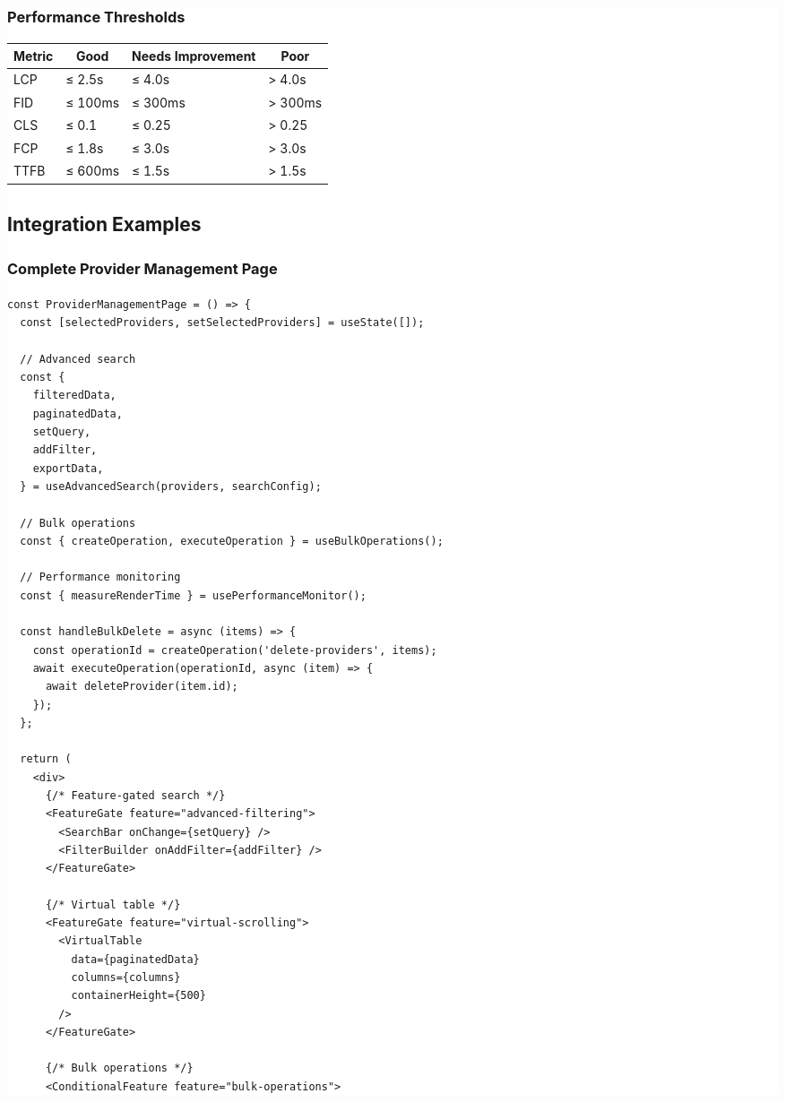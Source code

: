 
### Performance Thresholds

| Metric | Good | Needs Improvement | Poor |
|--------|------|-------------------|------|
| LCP | ≤ 2.5s | ≤ 4.0s | > 4.0s |
| FID | ≤ 100ms | ≤ 300ms | > 300ms |
| CLS | ≤ 0.1 | ≤ 0.25 | > 0.25 |
| FCP | ≤ 1.8s | ≤ 3.0s | > 3.0s |
| TTFB | ≤ 600ms | ≤ 1.5s | > 1.5s |

## Integration Examples

### Complete Provider Management Page

```tsx
const ProviderManagementPage = () => {
  const [selectedProviders, setSelectedProviders] = useState([]);
  
  // Advanced search
  const {
    filteredData,
    paginatedData,
    setQuery,
    addFilter,
    exportData,
  } = useAdvancedSearch(providers, searchConfig);
  
  // Bulk operations
  const { createOperation, executeOperation } = useBulkOperations();
  
  // Performance monitoring
  const { measureRenderTime } = usePerformanceMonitor();
  
  const handleBulkDelete = async (items) => {
    const operationId = createOperation('delete-providers', items);
    await executeOperation(operationId, async (item) => {
      await deleteProvider(item.id);
    });
  };
  
  return (
    <div>
      {/* Feature-gated search */}
      <FeatureGate feature="advanced-filtering">
        <SearchBar onChange={setQuery} />
        <FilterBuilder onAddFilter={addFilter} />
      </FeatureGate>
      
      {/* Virtual table */}
      <FeatureGate feature="virtual-scrolling">
        <VirtualTable
          data={paginatedData}
          columns={columns}
          containerHeight={500}
        />
      </FeatureGate>
      
      {/* Bulk operations */}
      <ConditionalFeature feature="bulk-operations">
```